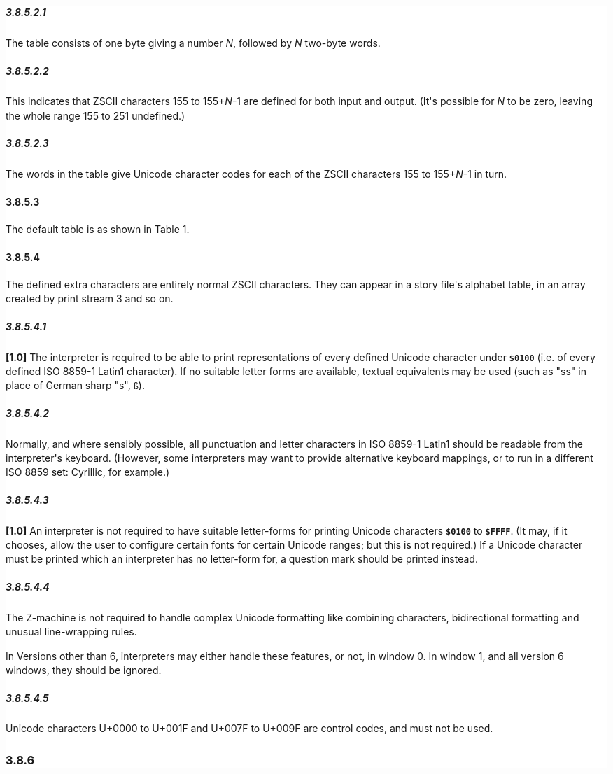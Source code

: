 ##### 3.8.5.2.1

The table consists of one byte giving a number _N_, followed by _N_ two-byte words.

##### 3.8.5.2.2

This indicates that ZSCII characters 155 to 155+_N_-1 are defined for both input and output. (It's possible for _N_ to be zero, leaving the whole range 155 to 251 undefined.)

##### 3.8.5.2.3

The words in the table give Unicode character codes for each of the ZSCII characters 155 to 155+_N_-1 in turn.

#### 3.8.5.3

The default table is as shown in Table 1.

#### 3.8.5.4

The defined extra characters are entirely normal ZSCII characters. They can appear in a story file's alphabet table, in an array created by print stream 3 and so on.

##### 3.8.5.4.1

**[1.0]** The interpreter is required to be able to print representations of every defined Unicode character under **`$0100`** (i.e. of every defined ISO 8859-1 Latin1 character). If no suitable letter forms are available, textual equivalents may be used (such as "ss" in place of German sharp "s", `ß`).

##### 3.8.5.4.2

Normally, and where sensibly possible, all punctuation and letter characters in ISO 8859-1 Latin1 should be readable from the interpreter's keyboard. (However, some interpreters may want to provide alternative keyboard mappings, or to run in a different ISO 8859 set: Cyrillic, for example.)

##### 3.8.5.4.3

**[1.0]** An interpreter is not required to have suitable letter-forms for printing Unicode characters **`$0100`** to **`$FFFF`**. (It may, if it chooses, allow the user to configure certain fonts for certain Unicode ranges; but this is not required.) If a Unicode character must be printed which an interpreter has no letter-form for, a question mark should be printed instead.

##### 3.8.5.4.4

The Z-machine is not required to handle complex Unicode formatting like combining characters, bidirectional formatting and unusual line-wrapping rules.

In Versions other than 6, interpreters may either handle these features, or not, in window 0. In window 1, and all version 6 windows, they should be ignored.

##### 3.8.5.4.5

Unicode characters U+0000 to U+001F and U+007F to U+009F are control codes, and must not be used.

### 3.8.6
